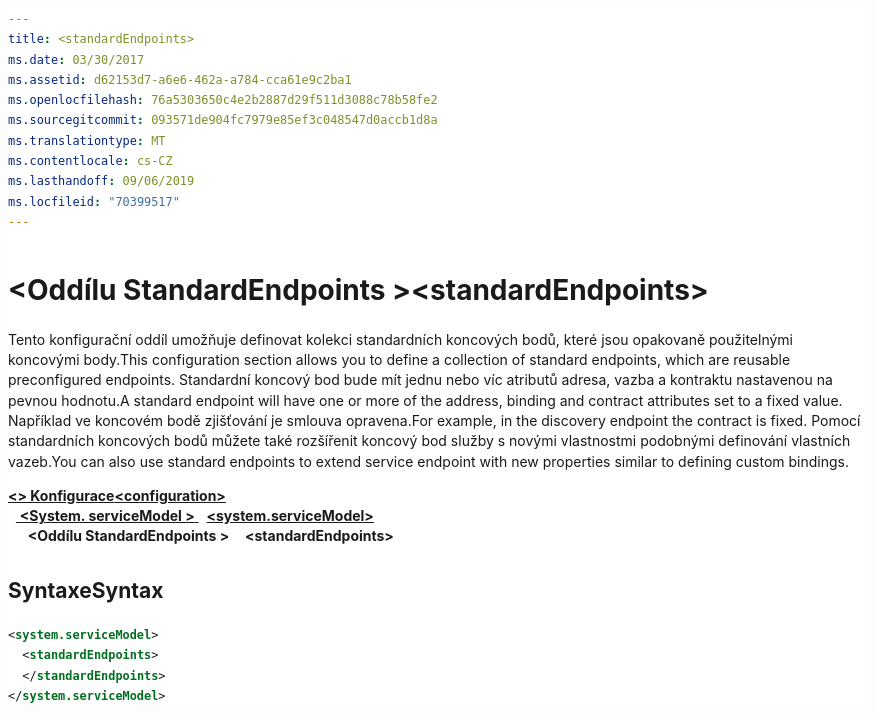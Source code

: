 ```yaml
---
title: <standardEndpoints>
ms.date: 03/30/2017
ms.assetid: d62153d7-a6e6-462a-a784-cca61e9c2ba1
ms.openlocfilehash: 76a5303650c4e2b2887d29f511d3088c78b58fe2
ms.sourcegitcommit: 093571de904fc7979e85ef3c048547d0accb1d8a
ms.translationtype: MT
ms.contentlocale: cs-CZ
ms.lasthandoff: 09/06/2019
ms.locfileid: "70399517"
---
```

# <a name="standardendpoints"></a><span data-ttu-id="763ec-101">\<Oddílu StandardEndpoints ></span><span class="sxs-lookup"><span data-stu-id="763ec-101">\<standardEndpoints></span></span>
<span data-ttu-id="763ec-102">Tento konfigurační oddíl umožňuje definovat kolekci standardních koncových bodů, které jsou opakovaně použitelnými koncovými body.</span><span class="sxs-lookup"><span data-stu-id="763ec-102">This configuration section allows you to define a collection of standard endpoints, which are reusable preconfigured endpoints.</span></span> <span data-ttu-id="763ec-103">Standardní koncový bod bude mít jednu nebo víc atributů adresa, vazba a kontraktu nastavenou na pevnou hodnotu.</span><span class="sxs-lookup"><span data-stu-id="763ec-103">A standard endpoint will have one or more of the address, binding and contract attributes set to a fixed value.</span></span> <span data-ttu-id="763ec-104">Například ve koncovém bodě zjišťování je smlouva opravena.</span><span class="sxs-lookup"><span data-stu-id="763ec-104">For example, in the discovery endpoint the contract is fixed.</span></span> <span data-ttu-id="763ec-105">Pomocí standardních koncových bodů můžete také rozšířenit koncový bod služby s novými vlastnostmi podobnými definování vlastních vazeb.</span><span class="sxs-lookup"><span data-stu-id="763ec-105">You can also use standard endpoints to extend service endpoint with new properties similar to defining custom bindings.</span></span>  
  
<span data-ttu-id="763ec-106">[ **\<> Konfigurace**](../configuration-element.md)</span><span class="sxs-lookup"><span data-stu-id="763ec-106">[**\<configuration>**](../configuration-element.md)</span></span>\
<span data-ttu-id="763ec-107">&nbsp;&nbsp;[ **\<System. serviceModel >** ](system-servicemodel.md)</span><span class="sxs-lookup"><span data-stu-id="763ec-107">&nbsp;&nbsp;[**\<system.serviceModel>**](system-servicemodel.md)</span></span>\
<span data-ttu-id="763ec-108">&nbsp;&nbsp;&nbsp;&nbsp; **\<Oddílu StandardEndpoints >**</span><span class="sxs-lookup"><span data-stu-id="763ec-108">&nbsp;&nbsp;&nbsp;&nbsp;**\<standardEndpoints>**</span></span>  
  
## <a name="syntax"></a><span data-ttu-id="763ec-109">Syntaxe</span><span class="sxs-lookup"><span data-stu-id="763ec-109">Syntax</span></span>  
  
```xml  
<system.serviceModel>
  <standardEndpoints>
  </standardEndpoints>
</system.serviceModel>
```  
  
